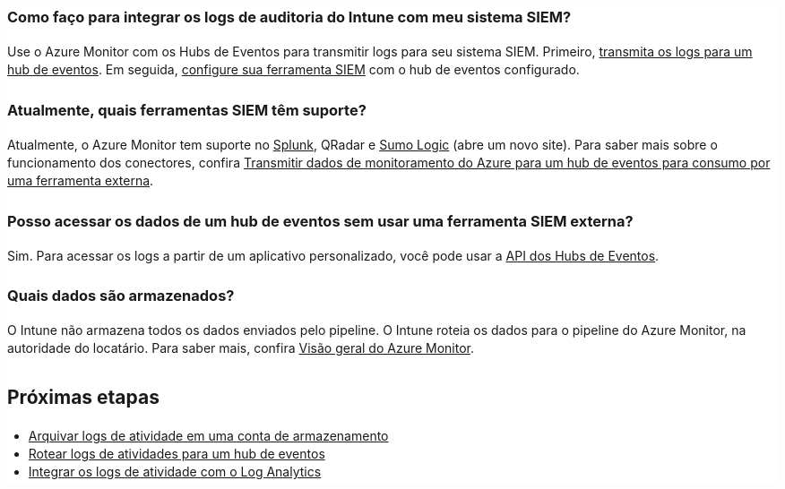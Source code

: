 ### <a name="how-do-i-integrate-intune-audit-logs-with-my-siem-system"></a>Como faço para integrar os logs de auditoria do Intune com meu sistema SIEM?

Use o Azure Monitor com os Hubs de Eventos para transmitir logs para seu sistema SIEM. Primeiro, [transmita os logs para um hub de eventos](https://docs.microsoft.com/azure/active-directory/reports-monitoring/tutorial-azure-monitor-stream-logs-to-event-hub). Em seguida, [configure sua ferramenta SIEM](https://docs.microsoft.com/azure/active-directory/reports-monitoring/tutorial-azure-monitor-stream-logs-to-event-hub#access-data-from-your-event-hub) com o hub de eventos configurado. 

### <a name="what-siem-tools-are-currently-supported"></a>Atualmente, quais ferramentas SIEM têm suporte?

Atualmente, o Azure Monitor tem suporte no [Splunk](https://docs.microsoft.com/azure/active-directory/reports-monitoring/tutorial-integrate-activity-logs-with-splunk), QRadar e [Sumo Logic](https://help.sumologic.com/Send-Data/Applications-and-Other-Data-Sources/Azure_Active_Directory) (abre um novo site). Para saber mais sobre o funcionamento dos conectores, confira [Transmitir dados de monitoramento do Azure para um hub de eventos para consumo por uma ferramenta externa](https://docs.microsoft.com/azure/azure-monitor/platform/stream-monitoring-data-event-hubs).

### <a name="can-i-access-the-data-from-an-event-hub-without-using-an-external-siem-tool"></a>Posso acessar os dados de um hub de eventos sem usar uma ferramenta SIEM externa?

Sim. Para acessar os logs a partir de um aplicativo personalizado, você pode usar a [API dos Hubs de Eventos](https://docs.microsoft.com/azure/event-hubs/event-hubs-dotnet-standard-getstarted-receive-eph).

### <a name="what-data-is-stored"></a>Quais dados são armazenados?

O Intune não armazena todos os dados enviados pelo pipeline. O Intune roteia os dados para o pipeline do Azure Monitor, na autoridade do locatário. Para saber mais, confira [Visão geral do Azure Monitor](https://docs.microsoft.com/azure/azure-monitor/overview).

## <a name="next-steps"></a>Próximas etapas

* [Arquivar logs de atividade em uma conta de armazenamento](https://docs.microsoft.com/azure/active-directory/reports-monitoring/quickstart-azure-monitor-route-logs-to-storage-account)
* [Rotear logs de atividades para um hub de eventos](https://docs.microsoft.com/azure/active-directory/reports-monitoring/tutorial-azure-monitor-stream-logs-to-event-hub)
* [Integrar os logs de atividade com o Log Analytics](https://docs.microsoft.com/azure/active-directory/reports-monitoring/howto-integrate-activity-logs-with-log-analytics)
